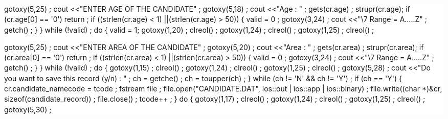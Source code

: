 gotoxy(5,25) ;
cout <<"ENTER AGE OF THE CANDIDATE" ;
gotoxy(5,18) ;
cout <<"Age : " ;
gets(cr.age) ;
strupr(cr.age);
if (cr.age[0] == '0')
return ;
if ((strlen(cr.age) < 1) ||(strlen(cr.age) > 50))
{
valid = 0 ;
gotoxy(3,24) ;
cout <<"\7 Range = A.....Z" ;
getch() ;
}
} while (!valid) ;
do
{
valid = 1;
gotoxy(1,20) ; clreol() ;
gotoxy(1,24) ; clreol() ;
gotoxy(1,25) ; clreol() ;

gotoxy(5,25) ;
cout <<"ENTER AREA OF THE CANDIDATE" ;
gotoxy(5,20) ;
cout <<"Area : " ;
gets(cr.area) ;
strupr(cr.area);
if (cr.area[0] == '0')
return ;
if ((strlen(cr.area) < 1) ||(strlen(cr.area) > 50))
{
valid = 0 ;
gotoxy(3,24) ;
cout <<"\7 Range = A.....Z" ;
getch() ;
}
} while (!valid) ;
do
{
gotoxy(1,15) ; clreol() ;
gotoxy(1,24) ; clreol() ;
gotoxy(1,25) ; clreol() ;
gotoxy(5,28) ;
cout <<"Do you want to save this record (y/n) : " ;
ch = getche() ;
ch = toupper(ch) ;
} while (ch != 'N' && ch != 'Y') ;
if (ch == 'Y')
{
cr.candidate_namecode = tcode ;
fstream file ;
file.open("CANDIDATE.DAT", ios::out | ios::app | ios::binary) ;
file.write((char *)&cr, sizeof(candidate_record)) ;
file.close() ;
tcode++ ;
}
do
{
gotoxy(1,17) ; clreol() ;
gotoxy(1,24) ; clreol() ;
gotoxy(1,25) ; clreol() ;
gotoxy(5,30) ;